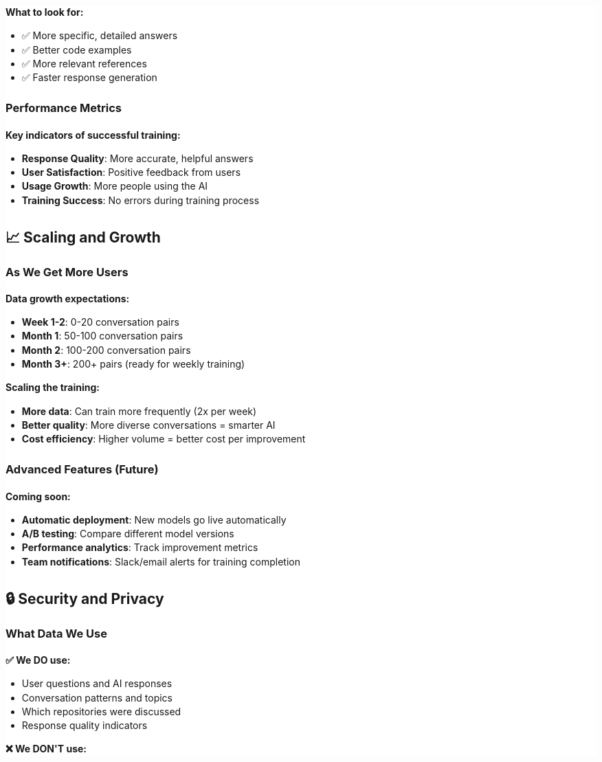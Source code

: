 **What to look for:**

- ✅ More specific, detailed answers
- ✅ Better code examples
- ✅ More relevant references
- ✅ Faster response generation

### Performance Metrics

**Key indicators of successful training:**

- **Response Quality**: More accurate, helpful answers
- **User Satisfaction**: Positive feedback from users
- **Usage Growth**: More people using the AI
- **Training Success**: No errors during training process

## 📈 Scaling and Growth

### As We Get More Users

**Data growth expectations:**

- **Week 1-2**: 0-20 conversation pairs
- **Month 1**: 50-100 conversation pairs
- **Month 2**: 100-200 conversation pairs
- **Month 3+**: 200+ pairs (ready for weekly training)

**Scaling the training:**

- **More data**: Can train more frequently (2x per week)
- **Better quality**: More diverse conversations = smarter AI
- **Cost efficiency**: Higher volume = better cost per improvement

### Advanced Features (Future)

**Coming soon:**

- **Automatic deployment**: New models go live automatically
- **A/B testing**: Compare different model versions
- **Performance analytics**: Track improvement metrics
- **Team notifications**: Slack/email alerts for training completion

## 🔒 Security and Privacy

### What Data We Use

**✅ We DO use:**

- User questions and AI responses
- Conversation patterns and topics
- Which repositories were discussed
- Response quality indicators

**❌ We DON'T use:**
